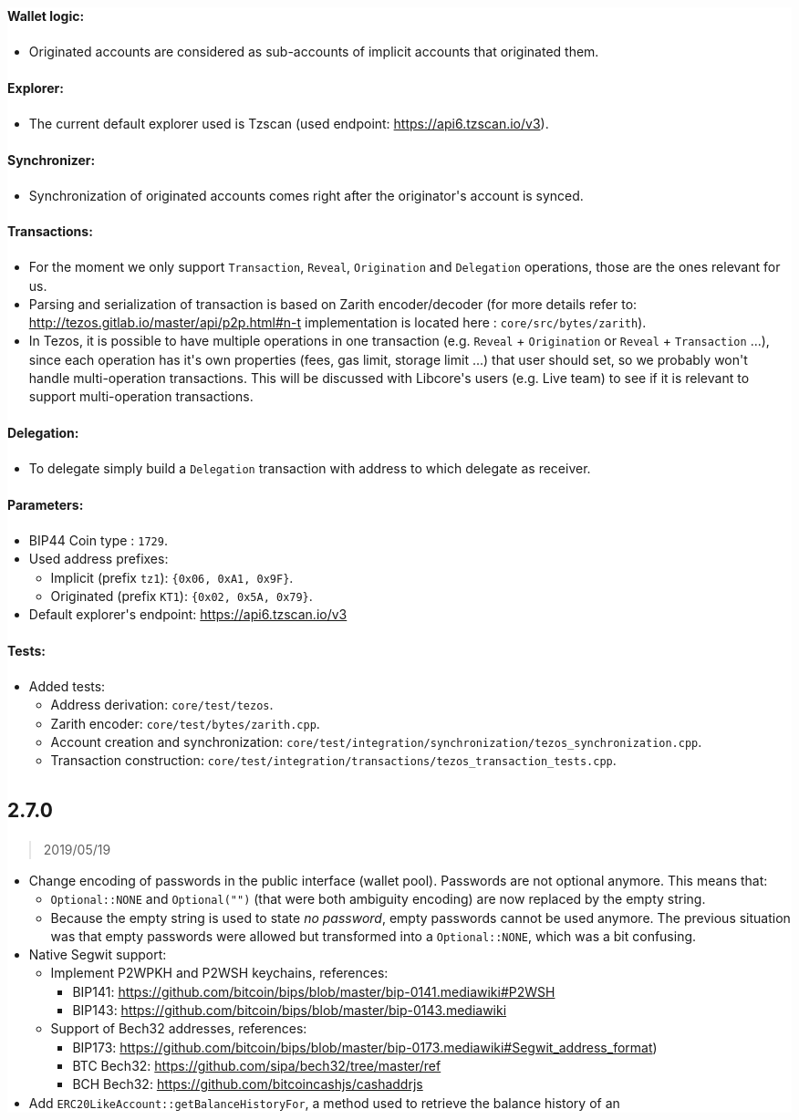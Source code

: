#### Wallet logic:
 
- Originated accounts are considered as sub-accounts of implicit accounts that originated them.

#### Explorer:

- The current default explorer used is Tzscan (used endpoint: https://api6.tzscan.io/v3).

#### Synchronizer:

- Synchronization of originated accounts comes right after the originator's account is synced.

#### Transactions:

- For the moment we only support `Transaction`, `Reveal`, `Origination` and `Delegation` operations, those are the ones relevant for us.
- Parsing and serialization of transaction is based on Zarith encoder/decoder (for more details refer to: http://tezos.gitlab.io/master/api/p2p.html#n-t 
 implementation is located here : `core/src/bytes/zarith`).
- In Tezos, it is possible to have multiple operations in one transaction (e.g. `Reveal` + `Origination` or `Reveal` + `Transaction` ...), 
 since each operation has it's own properties (fees, gas limit, storage limit ...) that user should set, so we probably won't handle multi-operation transactions.
 This will be discussed with Libcore's users (e.g. Live team) to see if it is relevant to support multi-operation transactions.
 	
#### Delegation:
	
- To delegate simply build a `Delegation` transaction with address to which delegate as receiver.
  
#### Parameters:

- BIP44 Coin type : `1729`.
- Used address prefixes: 
	- Implicit (prefix `tz1`): `{0x06, 0xA1, 0x9F}`.
	- Originated (prefix `KT1`): `{0x02, 0x5A, 0x79}`.
- Default explorer's endpoint: https://api6.tzscan.io/v3

#### Tests:

- Added tests:
	- Address derivation: `core/test/tezos`.
	- Zarith encoder: `core/test/bytes/zarith.cpp`.
	- Account creation and synchronization: `core/test/integration/synchronization/tezos_synchronization.cpp`.
	- Transaction construction: `core/test/integration/transactions/tezos_transaction_tests.cpp`.

## 2.7.0 

> 2019/05/19

- Change encoding of passwords in the public interface (wallet pool). Passwords are not optional
  anymore. This means that:
    - `Optional::NONE` and `Optional("")` (that were both ambiguity encoding) are now replaced by
      the empty string.
    - Because the empty string is used to state _no password_, empty passwords cannot be used
      anymore. The previous situation was that empty passwords were allowed but transformed into a
      `Optional::NONE`, which was a bit confusing.
- Native Segwit support:
    - Implement P2WPKH and P2WSH keychains, references:
        - BIP141: https://github.com/bitcoin/bips/blob/master/bip-0141.mediawiki#P2WSH
        - BIP143: https://github.com/bitcoin/bips/blob/master/bip-0143.mediawiki
    - Support of Bech32 addresses, references:
         - BIP173: https://github.com/bitcoin/bips/blob/master/bip-0173.mediawiki#Segwit_address_format)
         - BTC Bech32: https://github.com/sipa/bech32/tree/master/ref
         - BCH Bech32: https://github.com/bitcoincashjs/cashaddrjs
- Add `ERC20LikeAccount::getBalanceHistoryFor`, a method used to retrieve the balance history of an